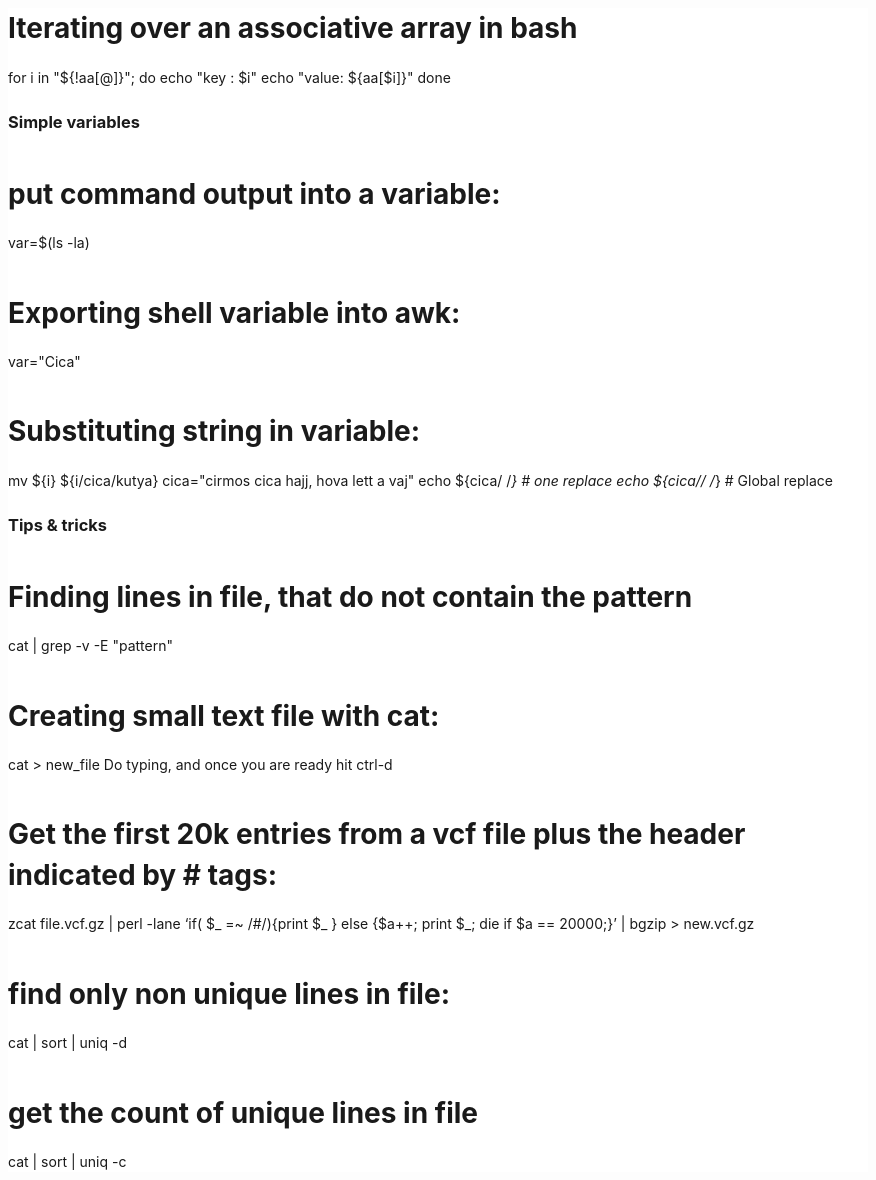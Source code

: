 # Iterating over an associative array in bash
for i in "${!aa[@]}"; do
  echo "key  : $i"
  echo "value: ${aa[$i]}"
done

###
### Simple variables
###

# put command output into a variable:
var=$(ls -la)

# Exporting shell variable into awk:
var="Cica"

# Substituting string in variable:
mv ${i} ${i/cica/kutya}
cica="cirmos cica hajj, hova lett a vaj"
echo ${cica/ /_} # one replace
echo ${cica// /_} # Global replace

###
### Tips & tricks
###

# Finding lines in file, that do not contain the pattern
cat <file> | grep -v -E "pattern"

# Creating small text file with cat:
cat > new_file Do typing, and once you are ready hit ctrl-d

# Get the first 20k entries from a vcf file plus the header indicated by # tags:
zcat file.vcf.gz | perl -lane ‘if( $_ =~ /#/){print $_ } else {$a++; print $_; die if $a == 20000;}’ | bgzip > new.vcf.gz

# find only non unique lines in file:
cat <file>  | sort | uniq -d
# get the count of unique lines in file
cat <file> | sort | uniq -c 
